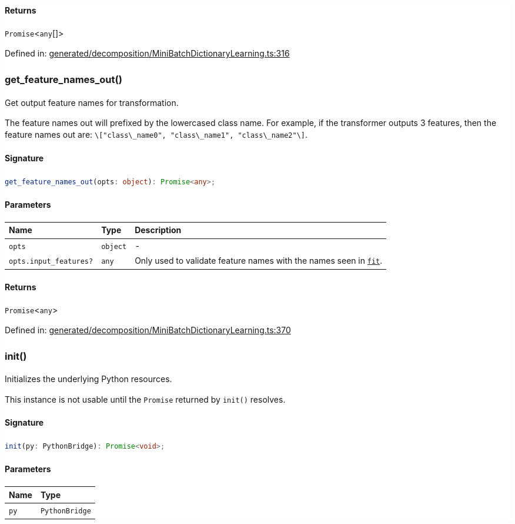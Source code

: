 #### Returns

`Promise`\<`any`[]\>

Defined in:  [generated/decomposition/MiniBatchDictionaryLearning.ts:316](https://github.com/transitive-bullshit/scikit-learn-ts/blob/f6c1fce/packages/sklearn/src/generated/decomposition/MiniBatchDictionaryLearning.ts#L316)

### get\_feature\_names\_out()

Get output feature names for transformation.

The feature names out will prefixed by the lowercased class name. For example, if the transformer outputs 3 features, then the feature names out are: `\["class\_name0", "class\_name1", "class\_name2"\]`.

#### Signature

```ts
get_feature_names_out(opts: object): Promise<any>;
```

#### Parameters

| Name | Type | Description |
| :------ | :------ | :------ |
| `opts` | `object` | - |
| `opts.input_features?` | `any` | Only used to validate feature names with the names seen in [`fit`](#sklearn.decomposition.MiniBatchDictionaryLearning.fit "sklearn.decomposition.MiniBatchDictionaryLearning.fit"). |

#### Returns

`Promise`\<`any`\>

Defined in:  [generated/decomposition/MiniBatchDictionaryLearning.ts:370](https://github.com/transitive-bullshit/scikit-learn-ts/blob/f6c1fce/packages/sklearn/src/generated/decomposition/MiniBatchDictionaryLearning.ts#L370)

### init()

Initializes the underlying Python resources.

This instance is not usable until the `Promise` returned by `init()` resolves.

#### Signature

```ts
init(py: PythonBridge): Promise<void>;
```

#### Parameters

| Name | Type |
| :------ | :------ |
| `py` | `PythonBridge` |
